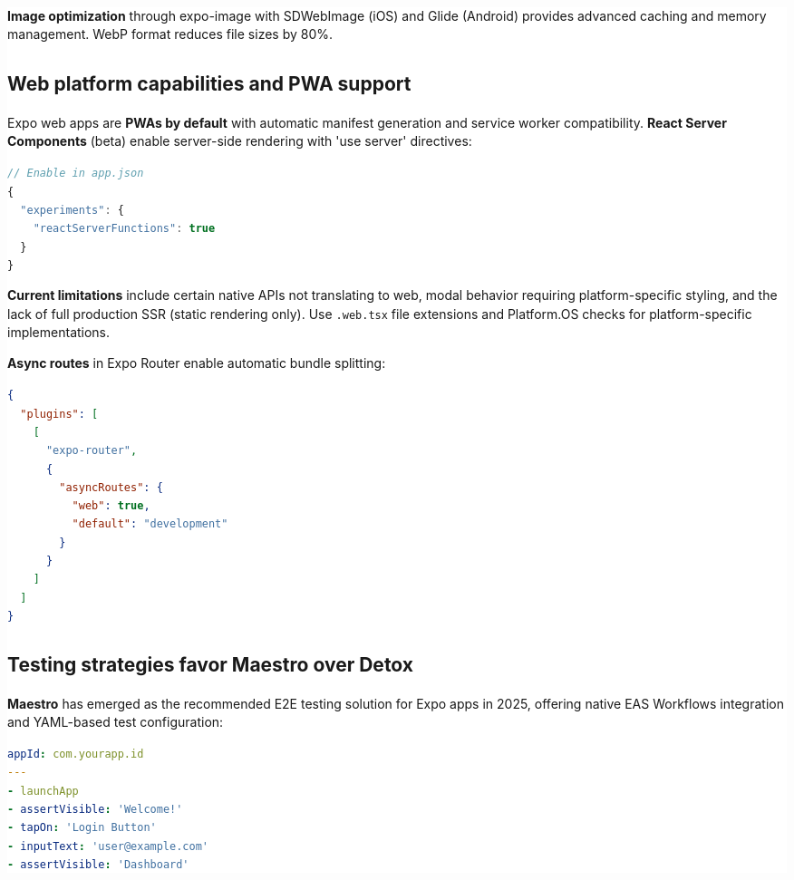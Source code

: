 **Image optimization** through expo-image with SDWebImage (iOS) and Glide (Android) provides advanced caching and memory management. WebP format reduces file sizes by 80%.

## Web platform capabilities and PWA support

Expo web apps are **PWAs by default** with automatic manifest generation and service worker compatibility. **React Server Components** (beta) enable server-side rendering with 'use server' directives:

```typescript
// Enable in app.json
{
  "experiments": {
    "reactServerFunctions": true
  }
}
```

**Current limitations** include certain native APIs not translating to web, modal behavior requiring platform-specific styling, and the lack of full production SSR (static rendering only). Use `.web.tsx` file extensions and Platform.OS checks for platform-specific implementations.

**Async routes** in Expo Router enable automatic bundle splitting:

```json
{
  "plugins": [
    [
      "expo-router",
      {
        "asyncRoutes": {
          "web": true,
          "default": "development"
        }
      }
    ]
  ]
}
```

## Testing strategies favor Maestro over Detox

**Maestro** has emerged as the recommended E2E testing solution for Expo apps in 2025, offering native EAS Workflows integration and YAML-based test configuration:

```yaml
appId: com.yourapp.id
---
- launchApp
- assertVisible: 'Welcome!'
- tapOn: 'Login Button'
- inputText: 'user@example.com'
- assertVisible: 'Dashboard'
```
